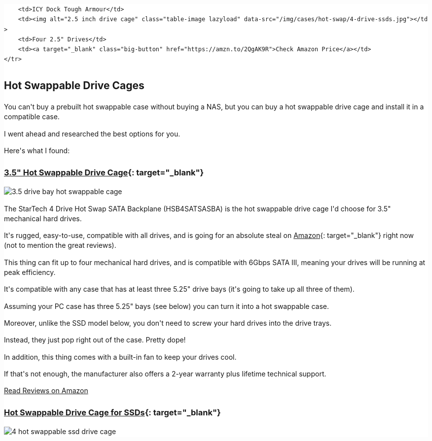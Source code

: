 		<td>ICY Dock Tough Armour</td>
		<td><img alt="2.5 inch drive cage" class="table-image lazyload" data-src="/img/cases/hot-swap/4-drive-ssds.jpg"></td>
		<td>Four 2.5" Drives</td>
		<td><a target="_blank" class="big-button" href="https://amzn.to/2QgAK9R">Check Amazon Price</a></td>
	</tr>
</table>

## Hot Swappable Drive Cages 

You can't buy a prebuilt hot swappable case without buying a NAS, but you can buy a hot swappable drive cage and install it in a compatible case. 

I went ahead and researched the best options for you. 

Here's what I found: 

### [3.5" Hot Swappable Drive Cage](https://amzn.to/2TSRI0g){: target="_blank"} 
<img class="img-right img-small lazyload" alt="3.5 drive bay hot swappable cage" data-src="/img/cases/hot-swap/startech-35-drives.jpg" />

The StarTech 4 Drive Hot Swap SATA Backplane (HSB4SATSASBA) is the hot swappable drive cage I'd choose for 3.5" mechanical hard drives. 

It's rugged, easy-to-use, compatible with all drives, and is going for an absolute steal on [Amazon](https://amzn.to/2TSRI0g){: target="_blank"} right now (not to mention the great reviews).

This thing can fit up to four mechanical hard drives, and is compatible with 6Gbps SATA III, meaning your drives will be running at peak efficiency. 

It's compatible with any case that has at least three 5.25" drive bays (it's going to take up all three of them). 

Assuming your PC case has three 5.25" bays (see below) you can turn it into a hot swappable case. 

Moreover, unlike the SSD model below, you don't need to screw your hard drives into the drive trays.

Instead, they just pop right out of the case. Pretty dope!

In addition, this thing comes with a built-in fan to keep your drives cool. 

If that's not enough, the manufacturer also offers a 2-year warranty plus lifetime technical support.

<div class="btn-center">
  <a target="_blank" class="big-button-center" href="https://amzn.to/2TSRI0g">Read Reviews on Amazon</a>
</div>

### [Hot Swappable Drive Cage for SSDs](https://amzn.to/2QgAK9R){: target="_blank"}
<img class="img-right img-small lazyload" alt="4 hot swappable ssd drive cage" data-src="/img/cases/hot-swap/4-drive-ssds.jpg" />
